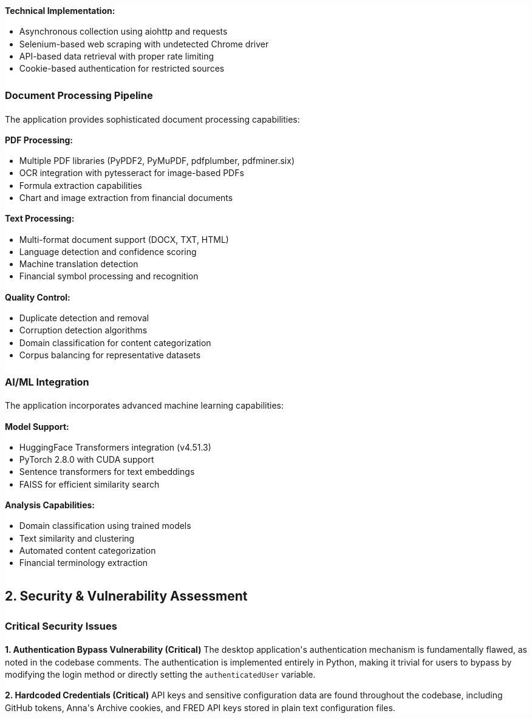 **Technical Implementation:**
- Asynchronous collection using aiohttp and requests
- Selenium-based web scraping with undetected Chrome driver
- API-based data retrieval with proper rate limiting
- Cookie-based authentication for restricted sources

### Document Processing Pipeline

The application provides sophisticated document processing capabilities:

**PDF Processing:**
- Multiple PDF libraries (PyPDF2, PyMuPDF, pdfplumber, pdfminer.six)
- OCR integration with pytesseract for image-based PDFs
- Formula extraction capabilities
- Chart and image extraction from financial documents

**Text Processing:**
- Multi-format document support (DOCX, TXT, HTML)
- Language detection and confidence scoring
- Machine translation detection
- Financial symbol processing and recognition

**Quality Control:**
- Duplicate detection and removal
- Corruption detection algorithms
- Domain classification for content categorization
- Corpus balancing for representative datasets

### AI/ML Integration

The application incorporates advanced machine learning capabilities:

**Model Support:**
- HuggingFace Transformers integration (v4.51.3)
- PyTorch 2.8.0 with CUDA support
- Sentence transformers for text embeddings
- FAISS for efficient similarity search

**Analysis Capabilities:**
- Domain classification using trained models
- Text similarity and clustering
- Automated content categorization
- Financial terminology extraction

## 2. Security & Vulnerability Assessment

### Critical Security Issues

**1. Authentication Bypass Vulnerability (Critical)**
The desktop application's authentication mechanism is fundamentally flawed, as noted in the codebase comments. The authentication is implemented entirely in Python, making it trivial for users to bypass by modifying the login method or directly setting the `authenticatedUser` variable.

**2. Hardcoded Credentials (Critical)**
API keys and sensitive configuration data are found throughout the codebase, including GitHub tokens, Anna's Archive cookies, and FRED API keys stored in plain text configuration files.
